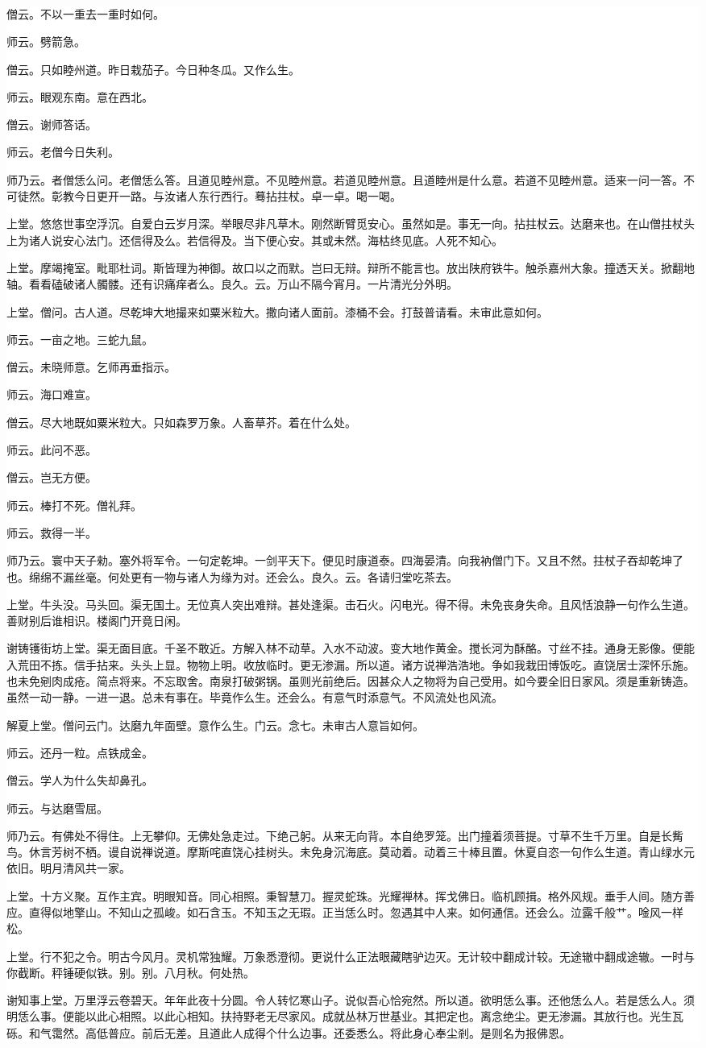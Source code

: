 僧云。不以一重去一重时如何。  

师云。劈箭急。  

僧云。只如睦州道。昨日栽茄子。今日种冬瓜。又作么生。  

师云。眼观东南。意在西北。  

僧云。谢师答话。  

师云。老僧今日失利。  

师乃云。者僧恁么问。老僧恁么答。且道见睦州意。不见睦州意。若道见睦州意。且道睦州是什么意。若道不见睦州意。适来一问一答。不可徒然。彰教今日更开一路。与汝诸人东行西行。蓦拈拄杖。卓一卓。喝一喝。  

上堂。悠悠世事空浮沉。自爱白云岁月深。举眼尽非凡草木。刚然断臂觅安心。虽然如是。事无一向。拈拄杖云。达磨来也。在山僧拄杖头上为诸人说安心法门。还信得及么。若信得及。当下便心安。其或未然。海枯终见底。人死不知心。  

上堂。摩竭掩室。毗耶杜词。斯皆理为神御。故口以之而默。岂曰无辩。辩所不能言也。放出陕府铁牛。触杀嘉州大象。撞透天关。掀翻地轴。看看磕破诸人髑髅。还有识痛痒者么。良久。云。万山不隔今宵月。一片清光分外明。  

上堂。僧问。古人道。尽乾坤大地撮来如粟米粒大。撒向诸人面前。漆桶不会。打鼓普请看。未审此意如何。  

师云。一亩之地。三蛇九鼠。  

僧云。未晓师意。乞师再垂指示。  

师云。海口难宣。  

僧云。尽大地既如粟米粒大。只如森罗万象。人畜草芥。着在什么处。  

师云。此问不恶。  

僧云。岂无方便。  

师云。棒打不死。僧礼拜。  

师云。救得一半。  

师乃云。寰中天子勑。塞外将军令。一句定乾坤。一剑平天下。便见时康道泰。四海晏清。向我衲僧门下。又且不然。拄杖子吞却乾坤了也。绵绵不漏丝毫。何处更有一物与诸人为缘为对。还会么。良久。云。各请归堂吃茶去。  

上堂。牛头没。马头回。渠无国土。无位真人突出难辩。甚处逢渠。击石火。闪电光。得不得。未免丧身失命。且风恬浪静一句作么生道。善财别后谁相识。楼阁门开竟日闲。  

谢铸镬街坊上堂。渠无面目底。千圣不敢近。方解入林不动草。入水不动波。变大地作黄金。搅长河为酥酪。寸丝不挂。通身无影像。便能入荒田不拣。信手拈来。头头上显。物物上明。收放临时。更无渗漏。所以道。诸方说禅浩浩地。争如我栽田博饭吃。直饶居士深怀乐施。也未免剜肉成疮。简点将来。不忘取舍。南泉打破粥锅。虽则光前绝后。因甚众人之物将为自己受用。如今要全旧日家风。须是重新铸造。虽然一动一静。一进一退。总未有事在。毕竟作么生。还会么。有意气时添意气。不风流处也风流。  

解夏上堂。僧问云门。达磨九年面壁。意作么生。门云。念七。未审古人意旨如何。  

师云。还丹一粒。点铁成金。  

僧云。学人为什么失却鼻孔。  

师云。与达磨雪屈。  

师乃云。有佛处不得住。上无攀仰。无佛处急走过。下绝己躬。从来无向背。本自绝罗笼。出门撞着须菩提。寸草不生千万里。自是长觜鸟。休言芳树不栖。谩自说禅说道。摩斯咤直饶心挂树头。未免身沉海底。莫动着。动着三十棒且置。休夏自恣一句作么生道。青山绿水元依旧。明月清风共一家。  

上堂。十方义聚。互作主宾。明眼知音。同心相照。秉智慧刀。握灵蛇珠。光耀禅林。挥戈佛日。临机顾揖。格外风规。垂手人间。随方善应。直得似地擎山。不知山之孤峻。如石含玉。不知玉之无瑕。正当恁么时。忽遇其中人来。如何通信。还会么。泣露千般艹。唫风一样松。  

上堂。行不犯之令。明古今风月。灵机常独耀。万象悉澄彻。更说什么正法眼藏瞎驴边灭。无计较中翻成计较。无途辙中翻成途辙。一时与你截断。秤锤硬似铁。别。别。八月秋。何处热。  

谢知事上堂。万里浮云卷碧天。年年此夜十分圆。令人转忆寒山子。说似吾心恰宛然。所以道。欲明恁么事。还他恁么人。若是恁么人。须明恁么事。便能以此心相照。以此心相知。扶持野老无尽家风。成就丛林万世基业。其把定也。离念绝尘。更无渗漏。其放行也。光生瓦砾。和气霭然。高低普应。前后无差。且道此人成得个什么边事。还委悉么。将此身心奉尘剎。是则名为报佛恩。  
